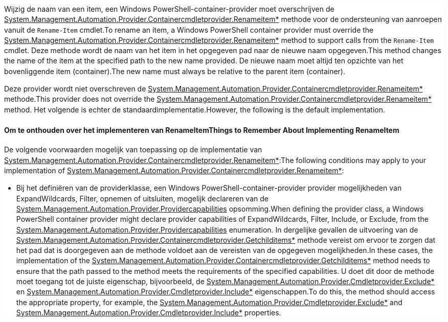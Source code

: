 <span data-ttu-id="6f3f8-207">Wijzig de naam van een item, een Windows PowerShell-container-provider moet overschrijven de [System.Management.Automation.Provider.Containercmdletprovider.Renameitem\*](/dotnet/api/System.Management.Automation.Provider.ContainerCmdletProvider.RenameItem) methode voor de ondersteuning van aanroepen vanuit de `Rename-Item` cmdlet.</span><span class="sxs-lookup"><span data-stu-id="6f3f8-207">To rename an item, a Windows PowerShell container provider must override the [System.Management.Automation.Provider.Containercmdletprovider.Renameitem\*](/dotnet/api/System.Management.Automation.Provider.ContainerCmdletProvider.RenameItem) method to support calls from the `Rename-Item` cmdlet.</span></span> <span data-ttu-id="6f3f8-208">Deze methode wordt de naam van het item in het opgegeven pad naar de nieuwe naam opgegeven.</span><span class="sxs-lookup"><span data-stu-id="6f3f8-208">This method changes the name of the item at the specified path to the new name provided.</span></span> <span data-ttu-id="6f3f8-209">De nieuwe naam moet altijd ten opzichte van het bovenliggende item (container).</span><span class="sxs-lookup"><span data-stu-id="6f3f8-209">The new name must always be relative to the parent item (container).</span></span>

<span data-ttu-id="6f3f8-210">Deze provider wordt niet overschreven de [System.Management.Automation.Provider.Containercmdletprovider.Renameitem\*](/dotnet/api/System.Management.Automation.Provider.ContainerCmdletProvider.RenameItem) methode.</span><span class="sxs-lookup"><span data-stu-id="6f3f8-210">This provider does not override the [System.Management.Automation.Provider.Containercmdletprovider.Renameitem\*](/dotnet/api/System.Management.Automation.Provider.ContainerCmdletProvider.RenameItem) method.</span></span> <span data-ttu-id="6f3f8-211">Het volgende is echter de standaardimplementatie.</span><span class="sxs-lookup"><span data-stu-id="6f3f8-211">However, the following is the default implementation.</span></span>



#### <a name="things-to-remember-about-implementing-renameitem"></a><span data-ttu-id="6f3f8-212">Om te onthouden over het implementeren van RenameItem</span><span class="sxs-lookup"><span data-stu-id="6f3f8-212">Things to Remember About Implementing RenameItem</span></span>

<span data-ttu-id="6f3f8-213">De volgende voorwaarden mogelijk van toepassing op de implementatie van [System.Management.Automation.Provider.Containercmdletprovider.Renameitem\*](/dotnet/api/System.Management.Automation.Provider.ContainerCmdletProvider.RenameItem):</span><span class="sxs-lookup"><span data-stu-id="6f3f8-213">The following conditions may apply to your implementation of [System.Management.Automation.Provider.Containercmdletprovider.Renameitem\*](/dotnet/api/System.Management.Automation.Provider.ContainerCmdletProvider.RenameItem):</span></span>

- <span data-ttu-id="6f3f8-214">Bij het definiëren van de providerklasse, een Windows PowerShell-container-provider provider mogelijkheden van ExpandWildcards, Filter, opnemen of uitsluiten, mogelijk declareren van de [System.Management.Automation.Provider.Providercapabilities](/dotnet/api/System.Management.Automation.Provider.ProviderCapabilities) opsomming.</span><span class="sxs-lookup"><span data-stu-id="6f3f8-214">When defining the provider class, a Windows PowerShell container provider might declare provider capabilities of ExpandWildcards, Filter, Include, or Exclude, from the [System.Management.Automation.Provider.Providercapabilities](/dotnet/api/System.Management.Automation.Provider.ProviderCapabilities) enumeration.</span></span> <span data-ttu-id="6f3f8-215">In dergelijke gevallen de uitvoering van de [System.Management.Automation.Provider.Containercmdletprovider.Getchilditems\*](/dotnet/api/System.Management.Automation.Provider.ContainerCmdletProvider.GetChildItems) methode vereist om ervoor te zorgen dat het pad dat is doorgegeven aan de methode voldoet aan de vereisten van de opgegeven mogelijkheden.</span><span class="sxs-lookup"><span data-stu-id="6f3f8-215">In these cases, the implementation of the [System.Management.Automation.Provider.Containercmdletprovider.Getchilditems\*](/dotnet/api/System.Management.Automation.Provider.ContainerCmdletProvider.GetChildItems) method needs to ensure that the path passed to the method meets the requirements of the specified capabilities.</span></span> <span data-ttu-id="6f3f8-216">U doet dit door de methode moet toegang tot de juiste eigenschap, bijvoorbeeld, de [System.Management.Automation.Provider.Cmdletprovider.Exclude\*](/dotnet/api/System.Management.Automation.Provider.CmdletProvider.Exclude) en [ System.Management.Automation.Provider.Cmdletprovider.Include\*](/dotnet/api/System.Management.Automation.Provider.CmdletProvider.Include) eigenschappen.</span><span class="sxs-lookup"><span data-stu-id="6f3f8-216">To do this, the method should access the appropriate property, for example, the [System.Management.Automation.Provider.Cmdletprovider.Exclude\*](/dotnet/api/System.Management.Automation.Provider.CmdletProvider.Exclude) and [System.Management.Automation.Provider.Cmdletprovider.Include\*](/dotnet/api/System.Management.Automation.Provider.CmdletProvider.Include) properties.</span></span>
